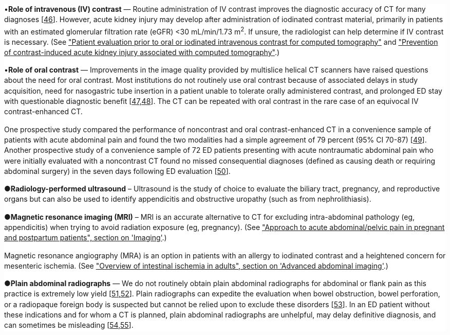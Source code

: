 •**Role of intravenous (IV) contrast** — Routine administration of IV contrast improves the diagnostic accuracy of CT for many diagnoses \[[46](https://www.uptodate.com/contents/evaluation-of-the-adult-with-nontraumatic-abdominal-or-flank-pain-in-the-emergency-department/abstract/46)\]. However, acute kidney injury may develop after administration of iodinated contrast material, primarily in patients with an estimated glomerular filtration rate (eGFR) <30 mL/min/1.73 m<sup>2</sup>. If unsure, the radiologist can help determine if IV contrast is necessary. (See ["Patient evaluation prior to oral or iodinated intravenous contrast for computed tomography"](https://www.uptodate.com/contents/patient-evaluation-prior-to-oral-or-iodinated-intravenous-contrast-for-computed-tomography?topicRef=290&source=see_link) and ["Prevention of contrast-induced acute kidney injury associated with computed tomography"](https://www.uptodate.com/contents/prevention-of-contrast-induced-acute-kidney-injury-associated-with-computed-tomography?topicRef=290&source=see_link).)

•**Role of oral contrast** — Improvements in the image quality provided by multislice helical CT scanners have raised questions about the need for oral contrast. Most institutions do not routinely use oral contrast because of associated delays in study acquisition, need for nasogastric tube insertion in a patient unable to tolerate orally administered contrast, and prolonged ED stay with questionable diagnostic benefit \[[47,48](https://www.uptodate.com/contents/evaluation-of-the-adult-with-nontraumatic-abdominal-or-flank-pain-in-the-emergency-department/abstract/47,48)\]. The CT can be repeated with oral contrast in the rare case of an equivocal IV contrast-enhanced CT.

One prospective study compared the performance of noncontrast and oral contrast-enhanced CT in a convenience sample of patients with acute abdominal pain and found the two modalities had a simple agreement of 79 percent (95% CI 70-87) \[[49](https://www.uptodate.com/contents/evaluation-of-the-adult-with-nontraumatic-abdominal-or-flank-pain-in-the-emergency-department/abstract/49)\]. Another prospective study of a convenience sample of 72 ED patients presenting with acute nontraumatic abdominal pain who were initially evaluated with a noncontrast CT found no missed consequential diagnoses (defined as causing death or requiring abdominal surgery) in the seven days following ED evaluation \[[50](https://www.uptodate.com/contents/evaluation-of-the-adult-with-nontraumatic-abdominal-or-flank-pain-in-the-emergency-department/abstract/50)\].

●**Radiology-performed ultrasound** – Ultrasound is the study of choice to evaluate the biliary tract, pregnancy, and reproductive organs but can also be used to identify appendicitis and obstructive uropathy (such as from nephrolithiasis).

●**Magnetic resonance imaging (MRI)** – MRI is an accurate alternative to CT for excluding intra-abdominal pathology (eg, appendicitis) when trying to avoid radiation exposure (eg, pregnancy). (See ["Approach to acute abdominal/pelvic pain in pregnant and postpartum patients", section on 'Imaging'](https://www.uptodate.com/contents/approach-to-acute-abdominal-pelvic-pain-in-pregnant-and-postpartum-patients?sectionName=Imaging&topicRef=290&anchor=H15373132&source=see_link#H15373132).)

Magnetic resonance angiography (MRA) is an option in patients with an allergy to iodinated contrast and a heightened concern for mesenteric ischemia. (See ["Overview of intestinal ischemia in adults", section on 'Advanced abdominal imaging'](https://www.uptodate.com/contents/overview-of-intestinal-ischemia-in-adults?sectionName=Advanced%20abdominal%20imaging&topicRef=290&anchor=H1190365477&source=see_link#H1190365477).)

●**Plain abdominal radiographs** — We do not routinely obtain plain abdominal radiographs for abdominal or flank pain as this practice is extremely low yield \[[51,52](https://www.uptodate.com/contents/evaluation-of-the-adult-with-nontraumatic-abdominal-or-flank-pain-in-the-emergency-department/abstract/51,52)\]. Plain radiographs can expedite the evaluation when bowel obstruction, bowel perforation, or a radiopaque foreign body is suspected but cannot be relied upon to exclude these disorders \[[53](https://www.uptodate.com/contents/evaluation-of-the-adult-with-nontraumatic-abdominal-or-flank-pain-in-the-emergency-department/abstract/53)\]. In an ED patient without these indications and for whom a CT is planned, plain abdominal radiographs are unhelpful, may delay definitive diagnosis, and can sometimes be misleading \[[54,55](https://www.uptodate.com/contents/evaluation-of-the-adult-with-nontraumatic-abdominal-or-flank-pain-in-the-emergency-department/abstract/54,55)\].
